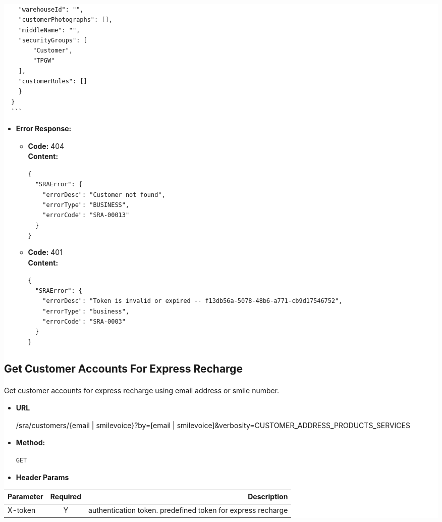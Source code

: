         "warehouseId": "",
        "customerPhotographs": [],
        "middleName": "",
        "securityGroups": [
            "Customer",
            "TPGW"
        ],
        "customerRoles": []
        }
      }
      ```
 
* **Error Response:**

  * **Code:** 404 <br />
    **Content:** 
      ```
      {
        "SRAError": {
          "errorDesc": "Customer not found",
          "errorType": "BUSINESS",
          "errorCode": "SRA-00013"
        }
      }
      ```
      
  * **Code:** 401 <br />
    **Content:** 
      ```
      {
        "SRAError": {
          "errorDesc": "Token is invalid or expired -- f13db56a-5078-48b6-a771-cb9d17546752",
          "errorType": "business",
          "errorCode": "SRA-0003"
        }
      }
      ```
      
## Get Customer Accounts For Express Recharge

Get customer accounts for express recharge using email address or smile number. 

* **URL**

  /sra/customers/{email | smilevoice}?by=[email | smilevoice]&verbosity=CUSTOMER_ADDRESS_PRODUCTS_SERVICES

* **Method:**

  `GET`
    
*  **Header Params**

  | Parameter             | Required | Description                                                 |
  | --------------------- |:--------:| -----------------------------------------------------------:|
  | X-token               | Y        | authentication token. predefined token for express recharge |
